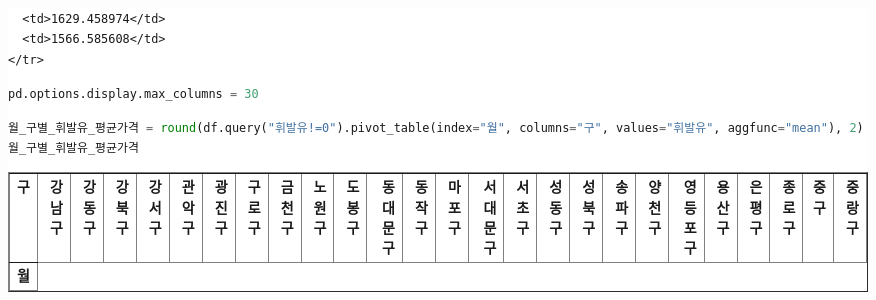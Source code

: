       <td>1629.458974</td>
      <td>1566.585608</td>
    </tr>
  </tbody>
</table>
</div>




```python
pd.options.display.max_columns = 30
```


```python
월_구별_휘발유_평균가격 = round(df.query("휘발유!=0").pivot_table(index="월", columns="구", values="휘발유", aggfunc="mean"), 2)
월_구별_휘발유_평균가격
```




<div>
<style scoped>
    .dataframe tbody tr th:only-of-type {
        vertical-align: middle;
    }

    .dataframe tbody tr th {
        vertical-align: top;
    }

    .dataframe thead th {
        text-align: right;
    }
</style>
<table border="1" class="dataframe">
  <thead>
    <tr style="text-align: right;">
      <th>구</th>
      <th>강남구</th>
      <th>강동구</th>
      <th>강북구</th>
      <th>강서구</th>
      <th>관악구</th>
      <th>광진구</th>
      <th>구로구</th>
      <th>금천구</th>
      <th>노원구</th>
      <th>도봉구</th>
      <th>동대문구</th>
      <th>동작구</th>
      <th>마포구</th>
      <th>서대문구</th>
      <th>서초구</th>
      <th>성동구</th>
      <th>성북구</th>
      <th>송파구</th>
      <th>양천구</th>
      <th>영등포구</th>
      <th>용산구</th>
      <th>은평구</th>
      <th>종로구</th>
      <th>중구</th>
      <th>중랑구</th>
    </tr>
    <tr>
      <th>월</th>